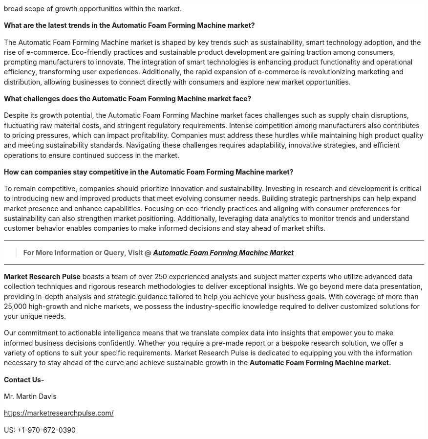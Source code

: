 broad scope of growth opportunities within the market.</p><p><strong>What are the latest trends in the Automatic Foam Forming Machine market?</strong></p><p>The Automatic Foam Forming Machine market is shaped by key trends such as sustainability, smart technology adoption, and the rise of e-commerce. Eco-friendly practices and sustainable product development are gaining traction among consumers, prompting manufacturers to innovate. The integration of smart technologies is enhancing product functionality and operational efficiency, transforming user experiences. Additionally, the rapid expansion of e-commerce is revolutionizing marketing and distribution, allowing businesses to connect directly with consumers and explore new market opportunities.</p><p><strong>What challenges does the Automatic Foam Forming Machine market face?</strong></p><p>Despite its growth potential, the Automatic Foam Forming Machine market faces challenges such as supply chain disruptions, fluctuating raw material costs, and stringent regulatory requirements. Intense competition among manufacturers also contributes to pricing pressures, which can impact profitability. Companies must address these hurdles while maintaining high product quality and meeting sustainability standards. Navigating these challenges requires adaptability, innovative strategies, and efficient operations to ensure continued success in the market.</p><p><strong>How can companies stay competitive in the Automatic Foam Forming Machine market?</strong></p><p>To remain competitive, companies should prioritize innovation and sustainability. Investing in research and development is critical to introducing new and improved products that meet evolving consumer needs. Building strategic partnerships can help expand market presence and enhance capabilities. Focusing on eco-friendly practices and aligning with consumer preferences for sustainability can also strengthen market positioning. Additionally, leveraging data analytics to monitor trends and understand customer behavior enables companies to make informed decisions and stay ahead of market shifts.</p><hr /><blockquote><p><strong>For More Information or Query, Visit @&nbsp;<em><a href="https://marketresearchpulse.com/report/98765/automatic-foam-forming-machine-market?utm_source=Linkedin&utm_medium=0119">Automatic Foam Forming Machine Market</a></em></strong></p></blockquote><hr /><p><strong>Market Research Pulse</strong> boasts a team of over 250 experienced analysts and subject matter experts who utilize advanced data collection techniques and rigorous research methodologies to deliver exceptional insights. We go beyond mere data presentation, providing in-depth analysis and strategic guidance tailored to help you achieve your business goals. With coverage of more than 25,000 high-growth and niche markets, we possess the industry-specific knowledge required to deliver customized solutions for your unique needs.</p><p>Our commitment to actionable intelligence means that we translate complex data into insights that empower you to make informed business decisions confidently. Whether you require a pre-made report or a bespoke research solution, we offer a variety of options to suit your specific requirements. Market Research Pulse is dedicated to equipping you with the information necessary to stay ahead of the curve and achieve sustainable growth in the <strong>Automatic Foam Forming Machine market.</strong></p><p><strong>Contact Us-</strong></p><p>Mr. Martin Davis</p><p>https://marketresearchpulse.com/</p><p>US: +1-970-672-0390</p>

